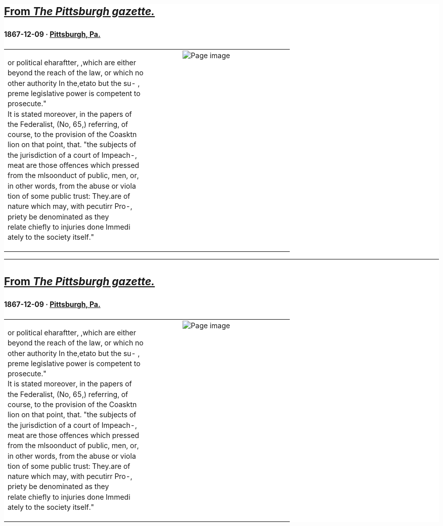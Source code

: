 
## [From _The Pittsburgh gazette._](https://panewsarchive.psu.edu/lccn/sn84026384/1867-12-09/ed-1/seq-2/)

#### 1867-12-09 &middot; [Pittsburgh, Pa.](http://dbpedia.org/resource/Pittsburgh)

<table style="width: 100%;"><tr><td style="width: 50%">

  
or political eharaftter, ,which are either   
beyond the reach of the law, or which no   
other authority In the,etato but the su- ,   
preme legislative power is competent to   
prosecute.&quot;   
It is stated moreover, in the papers of   
the Federalist, (No, 65,) referring, of   
course, to the provision of the Coasktn­  
lion on that point, that. &quot;the subjects of   
the jurisdiction of a court of Impeach-,   
meat are those offences which pressed   
from the mlsoonduct of public, men, or,   
in other words, from the abuse or viola­  
tion of some public trust: They.are of   
nature which may, with pecutirr Pro-,   
priety be denominated as they­  
relate chiefly to injuries done Immedi­  
ately to the society itself.&quot;
</td><td style="width: 50%; max-height: 75%; margin: auto; display: block;">
<img alt="Page image" src="https://panewsarchive.psu.edu/iiif/batch_pst_caelus_ver01%2Fdata%2Fsn84026384%2F000002015%2F1867120901%2F1158.jp2/pct:20.13254915730337,45.271650326797385,7.650105337078652,5.048338779956427/!600,600/0/default.jpg"/>
</td>
</tr></table>

---

## [From _The Pittsburgh gazette._](https://panewsarchive.psu.edu/lccn/sn84026384/1867-12-09/ed-1/seq-2/)

#### 1867-12-09 &middot; [Pittsburgh, Pa.](http://dbpedia.org/resource/Pittsburgh)

<table style="width: 100%;"><tr><td style="width: 50%">

  
or political eharaftter, ,which are either   
beyond the reach of the law, or which no   
other authority In the,etato but the su- ,   
preme legislative power is competent to   
prosecute.&quot;   
It is stated moreover, in the papers of   
the Federalist, (No, 65,) referring, of   
course, to the provision of the Coasktn­  
lion on that point, that. &quot;the subjects of   
the jurisdiction of a court of Impeach-,   
meat are those offences which pressed   
from the mlsoonduct of public, men, or,   
in other words, from the abuse or viola­  
tion of some public trust: They.are of   
nature which may, with pecutirr Pro-,   
priety be denominated as they­  
relate chiefly to injuries done Immedi­  
ately to the society itself.&quot;
</td><td style="width: 50%; max-height: 75%; margin: auto; display: block;">
<img alt="Page image" src="https://panewsarchive.psu.edu/iiif/batch_pst_caelus_ver02%2Fdata%2Fsn84026384%2F000002015%2F1867120901%2F1158.jp2/pct:20.13254915730337,45.271650326797385,7.650105337078652,5.048338779956427/!600,600/0/default.jpg"/>